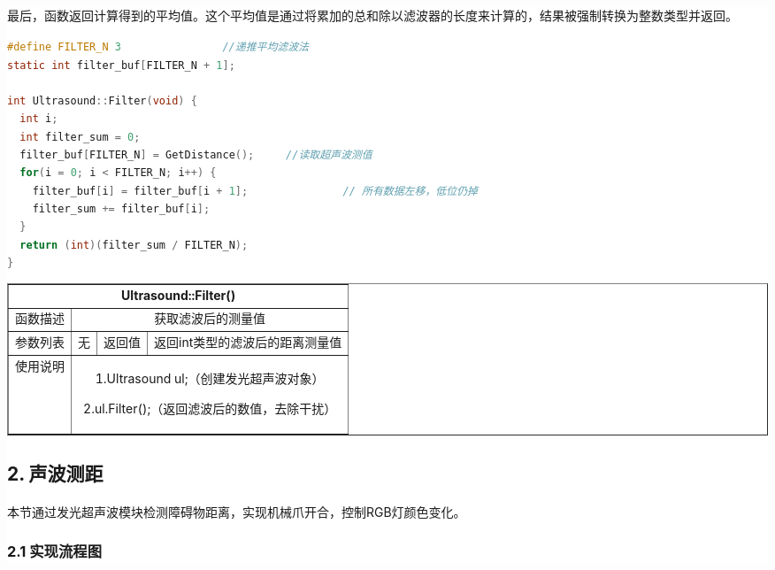 最后，函数返回计算得到的平均值。这个平均值是通过将累加的总和除以滤波器的长度来计算的，结果被强制转换为整数类型并返回。

```c
#define FILTER_N 3                //递推平均滤波法
static int filter_buf[FILTER_N + 1];

int Ultrasound::Filter(void) {
  int i;
  int filter_sum = 0;
  filter_buf[FILTER_N] = GetDistance();     //读取超声波测值
  for(i = 0; i < FILTER_N; i++) {
    filter_buf[i] = filter_buf[i + 1];               // 所有数据左移，低位仍掉
    filter_sum += filter_buf[i];
  }
  return (int)(filter_sum / FILTER_N);
}
```

<table style="text-align:center" class="docutils-nobg" border="1">
<tbody>
<tr>
<td colspan="4"><strong>Ultrasound::Filter()</strong></td>
</tr>
<tr>
<td>函数描述</td>
<td colspan="3">获取滤波后的测量值</td>
</tr>
<tr>
<td>参数列表</td>
<td>无</td>
<td>返回值</td>
<td>返回int类型的滤波后的距离测量值</td>
</tr>
<tr>
<td>使用说明</td>
<td colspan="3">
<p>1.Ultrasound ul;（创建发光超声波对象）</p>
<p>2.ul.Filter();（返回滤波后的数值，去除干扰）</p>
</td>
</tr>
</tbody>
</table>


## 2. 声波测距

本节通过发光超声波模块检测障碍物距离，实现机械爪开合，控制RGB灯颜色变化。

### 2.1 实现流程图

